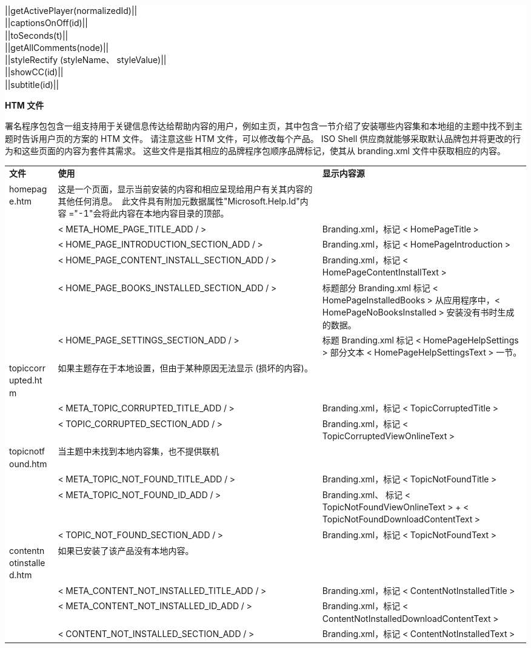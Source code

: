 ||getActivePlayer\(normalizedId\)||  
||captionsOnOff\(id\)||  
||toSeconds\(t\)||  
||getAllComments\(node\)||  
||styleRectify \(styleName、 styleValue\)||  
||showCC\(id\)||  
||subtitle\(id\)||  
  
 **HTM 文件**  
  
 署名程序包包含一组支持用于关键信息传达给帮助内容的用户，例如主页，其中包含一节介绍了安装哪些内容集和本地组的主题中找不到主题时告诉用户页的方案的 HTM 文件。 请注意这些 HTM 文件，可以修改每个产品。  ISO Shell 供应商就能够采取默认品牌包并将更改的行为和这些页面的内容为套件其需求。  这些文件是指其相应的品牌程序包顺序品牌标记，使其从 branding.xml 文件中获取相应的内容。  
  
||||  
|-|-|-|  
|**文件**|**使用**|**显示内容源**|  
|homepage.htm|这是一个页面，显示当前安装的内容和相应呈现给用户有关其内容的其他任何消息。  此文件具有附加元数据属性"Microsoft.Help.Id"内容 \="\-1"会将此内容在本地内容目录的顶部。||  
||\< META\_HOME\_PAGE\_TITLE\_ADD \/ \>|Branding.xml，标记 \< HomePageTitle \>|  
||\< HOME\_PAGE\_INTRODUCTION\_SECTION\_ADD \/ \>|Branding.xml，标记 \< HomePageIntroduction \>|  
||\< HOME\_PAGE\_CONTENT\_INSTALL\_SECTION\_ADD \/ \>|Branding.xml，标记 \< HomePageContentInstallText \>|  
||\< HOME\_PAGE\_BOOKS\_INSTALLED\_SECTION\_ADD \/ \>|标题部分 Branding.xml 标记 \< HomePageInstalledBooks \> 从应用程序中，\< HomePageNoBooksInstalled \> 安装没有书时生成的数据。|  
||\< HOME\_PAGE\_SETTINGS\_SECTION\_ADD \/ \>|标题 Branding.xml 标记 \< HomePageHelpSettings \> 部分文本 \< HomePageHelpSettingsText \> 一节。|  
|topiccorrupted.htm|如果主题存在于本地设置，但由于某种原因无法显示 \(损坏的内容\)。||  
||\< META\_TOPIC\_CORRUPTED\_TITLE\_ADD \/ \>|Branding.xml，标记 \< TopicCorruptedTitle \>|  
||\< TOPIC\_CORRUPTED\_SECTION\_ADD \/ \>|Branding.xml，标记 \< TopicCorruptedViewOnlineText \>|  
|topicnotfound.htm|当主题中未找到本地内容集，也不提供联机||  
||\< META\_TOPIC\_NOT\_FOUND\_TITLE\_ADD \/ \>|Branding.xml，标记 \< TopicNotFoundTitle \>|  
||\< META\_TOPIC\_NOT\_FOUND\_ID\_ADD \/ \>|Branding.xml、 标记 \< TopicNotFoundViewOnlineText \> \+ \< TopicNotFoundDownloadContentText \>|  
||\< TOPIC\_NOT\_FOUND\_SECTION\_ADD \/ \>|Branding.xml，标记 \< TopicNotFoundText \>|  
|contentnotinstalled.htm|如果已安装了该产品没有本地内容。||  
||\< META\_CONTENT\_NOT\_INSTALLED\_TITLE\_ADD \/ \>|Branding.xml，标记 \< ContentNotInstalledTitle \>|  
||\< META\_CONTENT\_NOT\_INSTALLED\_ID\_ADD \/ \>|Branding.xml，标记 \< ContentNotInstalledDownloadContentText \>|  
||\< CONTENT\_NOT\_INSTALLED\_SECTION\_ADD \/ \>|Branding.xml，标记 \< ContentNotInstalledText \>|  
  